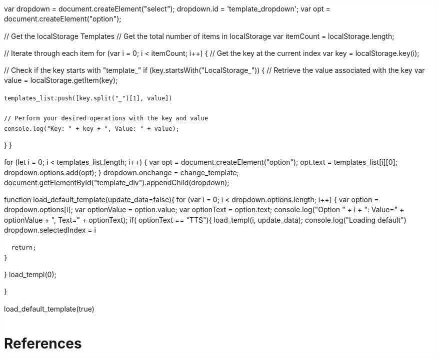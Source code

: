 var dropdown = document.createElement("select");
dropdown.id = 'template_dropdown';
var opt = document.createElement("option");

// Get the localStorage Templates 
// Get the total number of items in localStorage
var itemCount = localStorage.length;

// Iterate through each item
for (var i = 0; i < itemCount; i++) {
  // Get the key at the current index
  var key = localStorage.key(i);

  // Check if the key starts with "template_"
  if (key.startsWith("LocalStorage_")) {
    // Retrieve the value associated with the key
    var value = localStorage.getItem(key);

    templates_list.push([key.split("_")[1], value])

    // Perform your desired operations with the key and value
    console.log("Key: " + key + ", Value: " + value);
  }
}


for (let i = 0; i < templates_list.length; i++) {
  var opt = document.createElement("option");
  opt.text = templates_list[i][0];
  dropdown.options.add(opt);
}
dropdown.onchange =  change_template;
document.getElementById("template_div").appendChild(dropdown);


function load_default_template(update_data=false){
  for (var i = 0; i < dropdown.options.length; i++) {
    var option = dropdown.options[i];
    var optionValue = option.value;
    var optionText = option.text;
    console.log("Option " + i + ": Value=" + optionValue + ", Text=" + optionText);
    if( optionText == "TTS"){
      load_templ(i, update_data);
      console.log("Loading default")
      dropdown.selectedIndex = i


      return;
    }  
  }
  load_templ(0);
  
}

load_default_template(true)

</script>

# References 
[^WLF]: M. L. Williams, R. F. Landel, and J. D. Ferry, J. Am. Chem. Soc., 77 (1955), 3701.